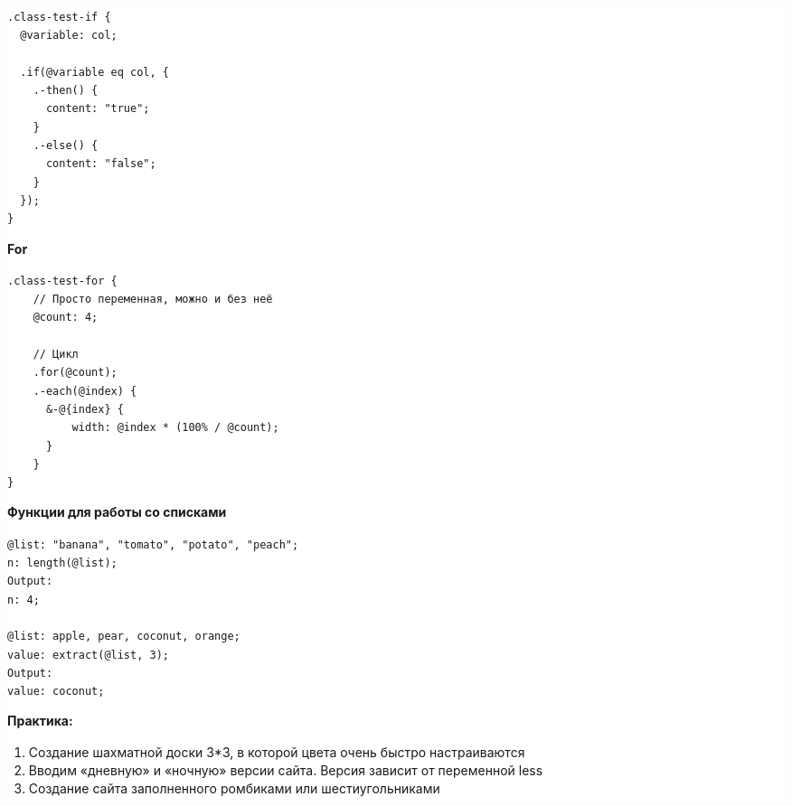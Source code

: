 ```less
.class-test-if {
  @variable: col;

  .if(@variable eq col, {
    .-then() {
      content: "true";
    }
    .-else() {
      content: "false";
    }
  });
}
```

**For**

```less
.class-test-for {
    // Просто переменная, можно и без неё
    @count: 4;

    // Цикл
    .for(@count);
    .-each(@index) {
      &-@{index} {
          width: @index * (100% / @count);
      }
    }
}
```

**Функции для работы со списками**

```less
@list: "banana", "tomato", "potato", "peach";
n: length(@list);
Output:
n: 4;

@list: apple, pear, coconut, orange;
value: extract(@list, 3);
Output:
value: coconut;
```

**Практика:**

1. Создание шахматной доски 3*3, в которой цвета очень быстро настраиваются
2. Вводим «дневную» и «ночную» версии сайта. Версия зависит от переменной less
3. Создание сайта заполненного ромбиками или шестиугольниками








